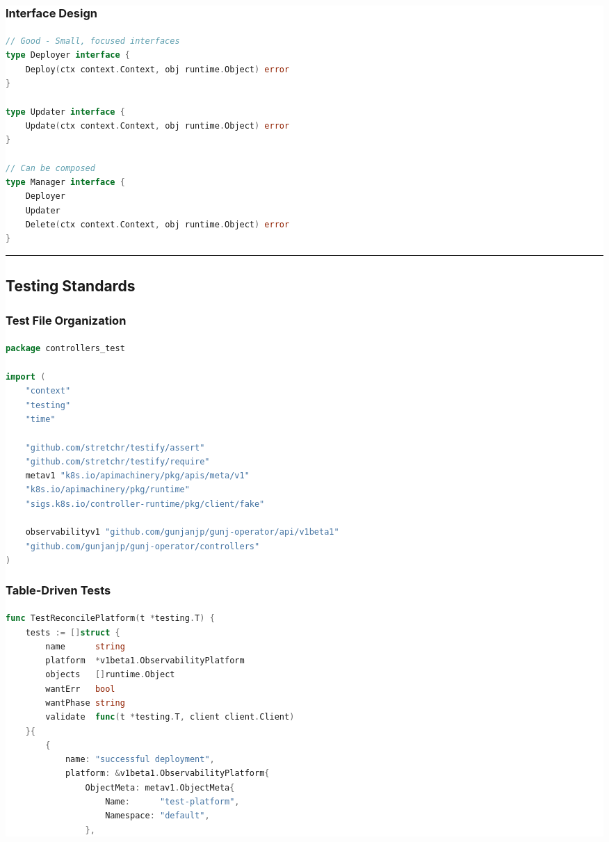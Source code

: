 ### Interface Design

```go
// Good - Small, focused interfaces
type Deployer interface {
    Deploy(ctx context.Context, obj runtime.Object) error
}

type Updater interface {
    Update(ctx context.Context, obj runtime.Object) error
}

// Can be composed
type Manager interface {
    Deployer
    Updater
    Delete(ctx context.Context, obj runtime.Object) error
}
```

---

## Testing Standards

### Test File Organization

```go
package controllers_test

import (
    "context"
    "testing"
    "time"
    
    "github.com/stretchr/testify/assert"
    "github.com/stretchr/testify/require"
    metav1 "k8s.io/apimachinery/pkg/apis/meta/v1"
    "k8s.io/apimachinery/pkg/runtime"
    "sigs.k8s.io/controller-runtime/pkg/client/fake"
    
    observabilityv1 "github.com/gunjanjp/gunj-operator/api/v1beta1"
    "github.com/gunjanjp/gunj-operator/controllers"
)
```

### Table-Driven Tests

```go
func TestReconcilePlatform(t *testing.T) {
    tests := []struct {
        name      string
        platform  *v1beta1.ObservabilityPlatform
        objects   []runtime.Object
        wantErr   bool
        wantPhase string
        validate  func(t *testing.T, client client.Client)
    }{
        {
            name: "successful deployment",
            platform: &v1beta1.ObservabilityPlatform{
                ObjectMeta: metav1.ObjectMeta{
                    Name:      "test-platform",
                    Namespace: "default",
                },
```